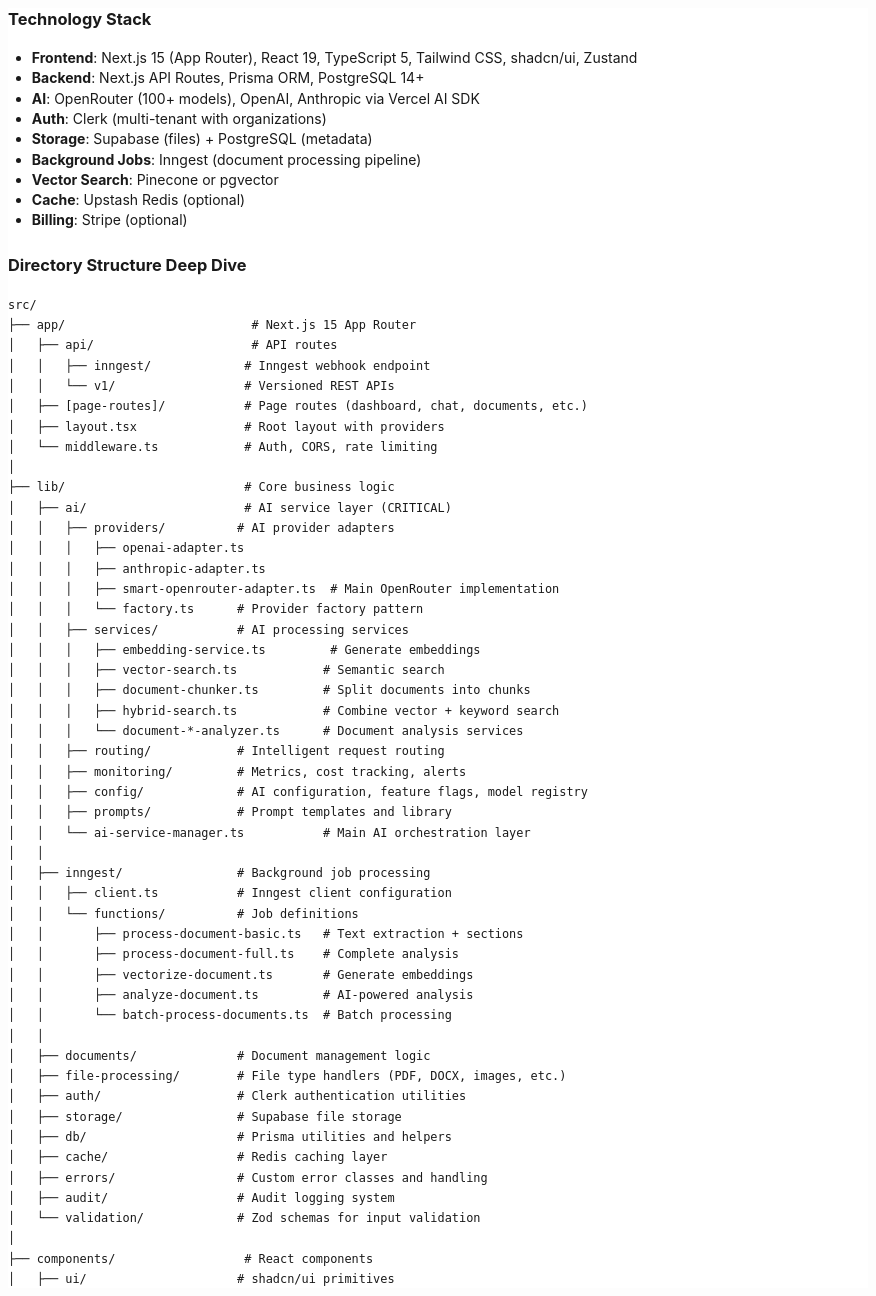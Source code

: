 ### Technology Stack
- **Frontend**: Next.js 15 (App Router), React 19, TypeScript 5, Tailwind CSS, shadcn/ui, Zustand
- **Backend**: Next.js API Routes, Prisma ORM, PostgreSQL 14+
- **AI**: OpenRouter (100+ models), OpenAI, Anthropic via Vercel AI SDK
- **Auth**: Clerk (multi-tenant with organizations)
- **Storage**: Supabase (files) + PostgreSQL (metadata)
- **Background Jobs**: Inngest (document processing pipeline)
- **Vector Search**: Pinecone or pgvector
- **Cache**: Upstash Redis (optional)
- **Billing**: Stripe (optional)

### Directory Structure Deep Dive

```
src/
├── app/                          # Next.js 15 App Router
│   ├── api/                      # API routes
│   │   ├── inngest/             # Inngest webhook endpoint
│   │   └── v1/                  # Versioned REST APIs
│   ├── [page-routes]/           # Page routes (dashboard, chat, documents, etc.)
│   ├── layout.tsx               # Root layout with providers
│   └── middleware.ts            # Auth, CORS, rate limiting
│
├── lib/                         # Core business logic
│   ├── ai/                      # AI service layer (CRITICAL)
│   │   ├── providers/          # AI provider adapters
│   │   │   ├── openai-adapter.ts
│   │   │   ├── anthropic-adapter.ts
│   │   │   ├── smart-openrouter-adapter.ts  # Main OpenRouter implementation
│   │   │   └── factory.ts      # Provider factory pattern
│   │   ├── services/           # AI processing services
│   │   │   ├── embedding-service.ts         # Generate embeddings
│   │   │   ├── vector-search.ts            # Semantic search
│   │   │   ├── document-chunker.ts         # Split documents into chunks
│   │   │   ├── hybrid-search.ts            # Combine vector + keyword search
│   │   │   └── document-*-analyzer.ts      # Document analysis services
│   │   ├── routing/            # Intelligent request routing
│   │   ├── monitoring/         # Metrics, cost tracking, alerts
│   │   ├── config/             # AI configuration, feature flags, model registry
│   │   ├── prompts/            # Prompt templates and library
│   │   └── ai-service-manager.ts           # Main AI orchestration layer
│   │
│   ├── inngest/                # Background job processing
│   │   ├── client.ts           # Inngest client configuration
│   │   └── functions/          # Job definitions
│   │       ├── process-document-basic.ts   # Text extraction + sections
│   │       ├── process-document-full.ts    # Complete analysis
│   │       ├── vectorize-document.ts       # Generate embeddings
│   │       ├── analyze-document.ts         # AI-powered analysis
│   │       └── batch-process-documents.ts  # Batch processing
│   │
│   ├── documents/              # Document management logic
│   ├── file-processing/        # File type handlers (PDF, DOCX, images, etc.)
│   ├── auth/                   # Clerk authentication utilities
│   ├── storage/                # Supabase file storage
│   ├── db/                     # Prisma utilities and helpers
│   ├── cache/                  # Redis caching layer
│   ├── errors/                 # Custom error classes and handling
│   ├── audit/                  # Audit logging system
│   └── validation/             # Zod schemas for input validation
│
├── components/                  # React components
│   ├── ui/                     # shadcn/ui primitives
```